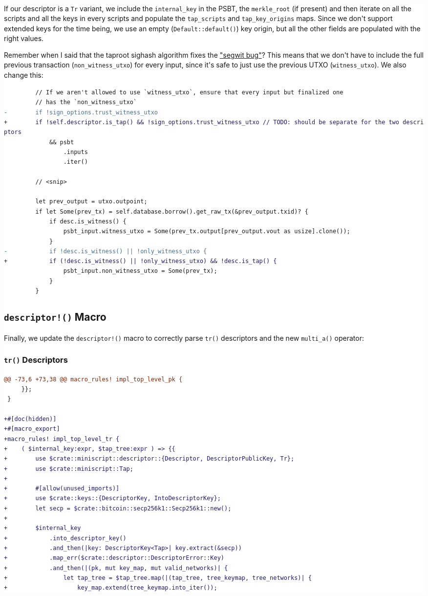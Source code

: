 If our descriptor is a `Tr` variant, we include the `internal_key` in the PSBT, the `merkle_root` (if present) and then iterate on all the scripts and all the keys in every scripts and populate the `tap_scripts`
and `tap_key_origins` maps. Since we don't support extended keys for the time being, we use an empty (`Default::default()`) key origin, but all the other fields are populated with the right values.

Remember when I said that the taproot sighash algorithm fixes the ["segwit bug"]? This means that we don't have to include the full previous transaction (`non_witness_utxo`) for every input, since it's safe to just
use the previous UTXO (`witness_utxo`). We also change this:

```diff
         // If we aren't allowed to use `witness_utxo`, ensure that every input but finalized one
         // has the `non_witness_utxo`
-        if !sign_options.trust_witness_utxo
+        if !self.descriptor.is_tap() && !sign_options.trust_witness_utxo // TODO: should be separate for the two descriptors
             && psbt
                 .inputs
                 .iter()

         // <snip>

         let prev_output = utxo.outpoint;
         if let Some(prev_tx) = self.database.borrow().get_raw_tx(&prev_output.txid)? {
             if desc.is_witness() {
                 psbt_input.witness_utxo = Some(prev_tx.output[prev_output.vout as usize].clone());
             }
-            if !desc.is_witness() || !only_witness_utxo {
+            if (!desc.is_witness() || !only_witness_utxo) && !desc.is_tap() {
                 psbt_input.non_witness_utxo = Some(prev_tx);
             }
         }
```

## `descriptor!()` Macro

Finally, we update the `descriptor!()` macro to correctly parse `tr()` descriptors and the new `multi_a()` operator:

### `tr()` Descriptors

```diff
@@ -73,6 +73,38 @@ macro_rules! impl_top_level_pk {
     }};
 }

+#[doc(hidden)]
+#[macro_export]
+macro_rules! impl_top_level_tr {
+    ( $internal_key:expr, $tap_tree:expr ) => {{
+        use $crate::miniscript::descriptor::{Descriptor, DescriptorPublicKey, Tr};
+        use $crate::miniscript::Tap;
+
+        #[allow(unused_imports)]
+        use $crate::keys::{DescriptorKey, IntoDescriptorKey};
+        let secp = $crate::bitcoin::secp256k1::Secp256k1::new();
+
+        $internal_key
+            .into_descriptor_key()
+            .and_then(|key: DescriptorKey<Tap>| key.extract(&secp))
+            .map_err($crate::descriptor::DescriptorError::Key)
+            .and_then(|(pk, mut key_map, mut valid_networks)| {
+                let tap_tree = $tap_tree.map(|(tap_tree, tree_keymap, tree_networks)| {
+                    key_map.extend(tree_keymap.into_iter());
```

[Part 1]: /blog/2021/11/first-bdk-taproot-tx-look-at-the-code-part-1
[rust-bitcoin]: https://github.com/rust-bitcoin/rust-bitcoin
[full diff]: https://github.com/bitcoindevkit/bdk/compare/aa075f0...afilini:taproot-testing
[`policy`]: https://docs.rs/bdk/latest/bdk/descriptor/policy/index.html
["segwit bug"]: https://blog.trezor.io/details-of-firmware-updates-for-trezor-one-version-1-9-1-and-trezor-model-t-version-2-3-1-1eba8f60f2dd
[sighash-leafhash-pr]: https://github.com/rust-bitcoin/rust-bitcoin/pull/722
[our-taproot-tx]: https://mempool.space/tx/2eb8dbaa346d4be4e82fe444c2f0be00654d8cfd8c4a9a61b11aeaab8c00b272
[`BIP341`]: https://github.com/bitcoin/bips/blob/master/bip-0341.mediawiki